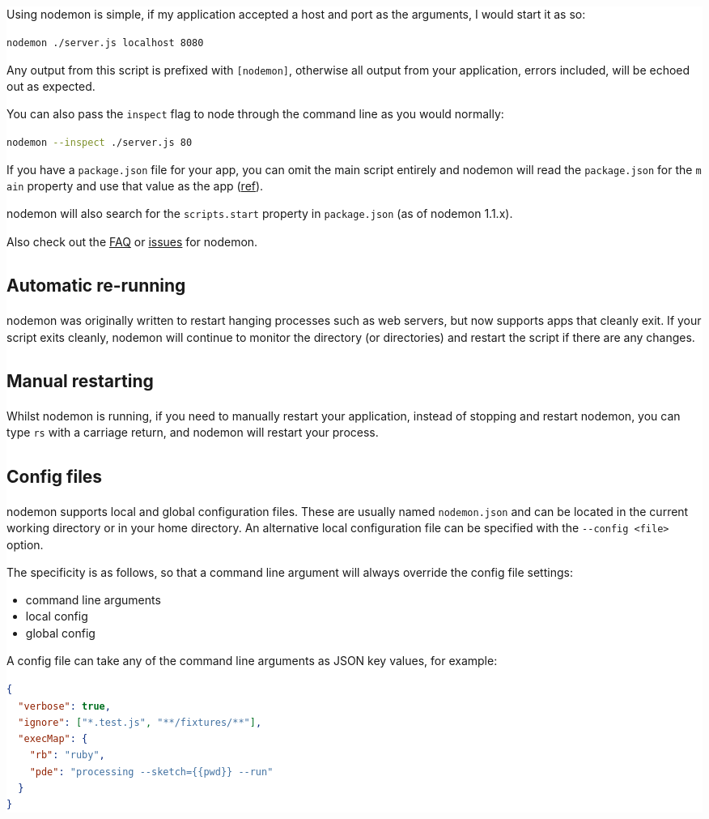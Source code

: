 Using nodemon is simple, if my application accepted a host and port as the arguments, I would start it as so:

```bash
nodemon ./server.js localhost 8080
```

Any output from this script is prefixed with `[nodemon]`, otherwise all output from your application, errors included, will be echoed out as expected.

You can also pass the `inspect` flag to node through the command line as you would normally:

```bash
nodemon --inspect ./server.js 80
```

If you have a `package.json` file for your app, you can omit the main script entirely and nodemon will read the `package.json` for the `main` property and use that value as the app ([ref](https://github.com/remy/nodemon/issues/14)).

nodemon will also search for the `scripts.start` property in `package.json` (as of nodemon 1.1.x).

Also check out the [FAQ](https://github.com/remy/nodemon/blob/master/faq.md) or [issues](https://github.com/remy/nodemon/issues) for nodemon.

## Automatic re-running

nodemon was originally written to restart hanging processes such as web servers, but now supports apps that cleanly exit. If your script exits cleanly, nodemon will continue to monitor the directory (or directories) and restart the script if there are any changes.

## Manual restarting

Whilst nodemon is running, if you need to manually restart your application, instead of stopping and restart nodemon, you can type `rs` with a carriage return, and nodemon will restart your process.

## Config files

nodemon supports local and global configuration files. These are usually named `nodemon.json` and can be located in the current working directory or in your home directory. An alternative local configuration file can be specified with the `--config <file>` option.

The specificity is as follows, so that a command line argument will always override the config file settings:

- command line arguments
- local config
- global config

A config file can take any of the command line arguments as JSON key values, for example:

```json
{
  "verbose": true,
  "ignore": ["*.test.js", "**/fixtures/**"],
  "execMap": {
    "rb": "ruby",
    "pde": "processing --sketch={{pwd}} --run"
  }
}
```
